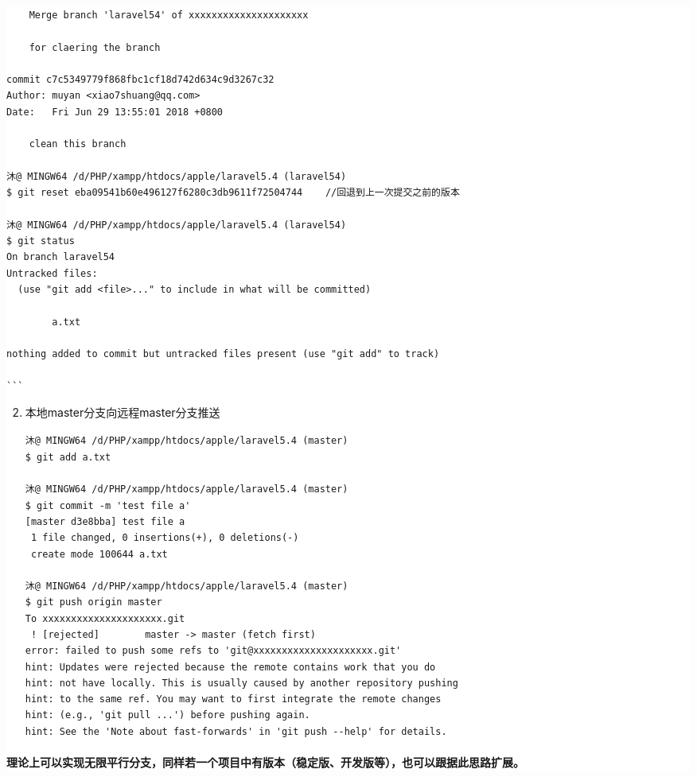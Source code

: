         Merge branch 'laravel54' of xxxxxxxxxxxxxxxxxxxxx
    
        for claering the branch
    
    commit c7c5349779f868fbc1cf18d742d634c9d3267c32
    Author: muyan <xiao7shuang@qq.com>
    Date:   Fri Jun 29 13:55:01 2018 +0800
    
        clean this branch

    沐@ MINGW64 /d/PHP/xampp/htdocs/apple/laravel5.4 (laravel54)
    $ git reset eba09541b60e496127f6280c3db9611f72504744    //回退到上一次提交之前的版本

    沐@ MINGW64 /d/PHP/xampp/htdocs/apple/laravel5.4 (laravel54)
    $ git status
    On branch laravel54
    Untracked files:
      (use "git add <file>..." to include in what will be committed)
    
            a.txt
    
    nothing added to commit but untracked files present (use "git add" to track)

    ```

2.  本地master分支向远程master分支推送
   
    ```git
    沐@ MINGW64 /d/PHP/xampp/htdocs/apple/laravel5.4 (master)
    $ git add a.txt
    
    沐@ MINGW64 /d/PHP/xampp/htdocs/apple/laravel5.4 (master)
    $ git commit -m 'test file a'
    [master d3e8bba] test file a
     1 file changed, 0 insertions(+), 0 deletions(-)
     create mode 100644 a.txt
    
    沐@ MINGW64 /d/PHP/xampp/htdocs/apple/laravel5.4 (master)
    $ git push origin master
    To xxxxxxxxxxxxxxxxxxxxx.git
     ! [rejected]        master -> master (fetch first)
    error: failed to push some refs to 'git@xxxxxxxxxxxxxxxxxxxxx.git'
    hint: Updates were rejected because the remote contains work that you do
    hint: not have locally. This is usually caused by another repository pushing
    hint: to the same ref. You may want to first integrate the remote changes
    hint: (e.g., 'git pull ...') before pushing again.
    hint: See the 'Note about fast-forwards' in 'git push --help' for details.

    ```
    
    
#### 理论上可以实现无限平行分支，同样若一个项目中有版本（稳定版、开发版等），也可以跟据此思路扩展。
